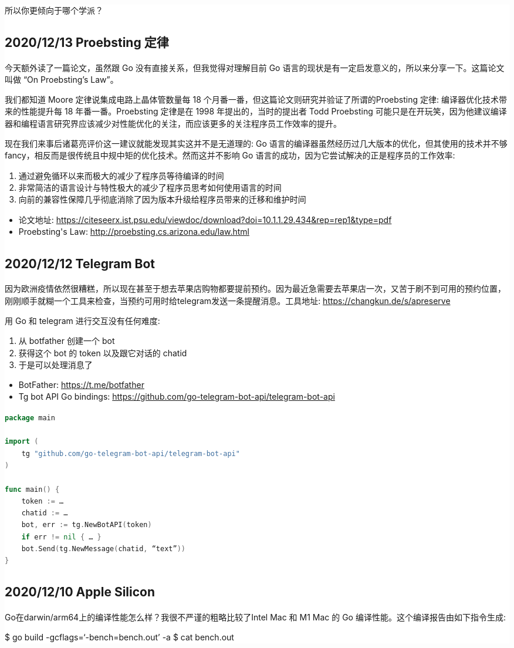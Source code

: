 所以你更倾向于哪个学派？

## 2020/12/13 Proebsting 定律

今天额外读了一篇论文，虽然跟 Go 没有直接关系，但我觉得对理解目前 Go 语言的现状是有一定启发意义的，所以来分享一下。这篇论文叫做 “On Proebsting’s Law”。

我们都知道 Moore 定律说集成电路上晶体管数量每 18 个月番一番，但这篇论文则研究并验证了所谓的Proebsting 定律: 编译器优化技术带来的性能提升每 18 年番一番。Proebsting 定律是在 1998 年提出的，当时的提出者 Todd Proebsting 可能只是在开玩笑，因为他建议编译器和编程语言研究界应该减少对性能优化的关注，而应该更多的关注程序员工作效率的提升。

现在我们来事后诸葛亮评价这一建议就能发现其实这并不是无道理的: Go 语言的编译器虽然经历过几大版本的优化，但其使用的技术并不够 fancy，相反而是很传统且中规中矩的优化技术。然而这并不影响 Go 语言的成功，因为它尝试解决的正是程序员的工作效率:

1. 通过避免循环以来而极大的减少了程序员等待编译的时间
2. 非常简洁的语言设计与特性极大的减少了程序员思考如何使用语言的时间
3. 向前的兼容性保障几乎彻底消除了因为版本升级给程序员带来的迁移和维护时间

- 论文地址: https://citeseerx.ist.psu.edu/viewdoc/download?doi=10.1.1.29.434&rep=rep1&type=pdf
- Proebsting's Law: http://proebsting.cs.arizona.edu/law.html

## 2020/12/12 Telegram Bot

因为欧洲疫情依然很糟糕，所以现在甚至于想去苹果店购物都要提前预约。因为最近急需要去苹果店一次，又苦于刷不到可用的预约位置，刚刚顺手就糊一个工具来检查，当预约可用时给telegram发送一条提醒消息。工具地址: https://changkun.de/s/apreserve

用 Go 和 telegram 进行交互没有任何难度:
1. 从 botfather 创建一个 bot
2. 获得这个 bot 的 token 以及跟它对话的 chatid
3. 于是可以处理消息了

- BotFather: https://t.me/botfather
- Tg bot API Go bindings: https://github.com/go-telegram-bot-api/telegram-bot-api

```go
package main

import (
	tg "github.com/go-telegram-bot-api/telegram-bot-api"
)

func main() {
	token := …
	chatid := …
	bot, err := tg.NewBotAPI(token)
	if err != nil { … }
	bot.Send(tg.NewMessage(chatid, “text”))
}
```

## 2020/12/10 Apple Silicon

Go在darwin/arm64上的编译性能怎么样？我很不严谨的粗略比较了Intel Mac 和 M1 Mac 的 Go 编译性能。这个编译报告由如下指令生成:

$ go build -gcflags=‘-bench=bench.out’ -a
$ cat bench.out
